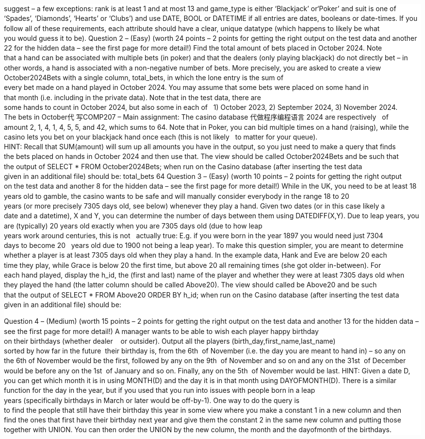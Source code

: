 suggest – a few exceptions: rank is at least 1 and at most 13 and game_type is either ‘Blackjack’ or‘Poker’ and suit is one of ‘Spades’, ‘Diamonds’, ‘Hearts’ or ‘Clubs’) and use DATE, BOOL or DATETIME if all entries are dates, booleans or date-times. If you follow all of these requirements, each attribute should have a clear, unique datatype (which happens to likely be what you would guess it to be).
Question 2 – (Easy) (worth 24 points – 2 points for getting the right output on the test data and another 22 for the hidden data – see the first page for more detail!)
Find the total amount of bets placed in October 2024. Note that a hand can be associated with
multiple bets (in poker) and that the dealers (only playing blackjack) do not directly bet – in other words, a hand is associated with a non-negative number of bets.
More precisely, you are asked to create a view October2024Bets with a single column, total_bets, in which the lone entry is the sum of every bet made on a hand played in October 2024. You may
assume that some bets were placed on some hand in that month (i.e. including in the private data).
Note that in the test data, there are some hands to count in October 2024, but also some in each of   1) October 2023, 2) September 2024, 3) November 2024. The bets in October代 写COMP207 – Main assignment: The casino database
代做程序编程语言 2024 are respectively   of amount 2, 1, 4, 1, 4, 5, 5, and 42, which sums to 64. Note that in Poker, you can bid multiple times on a hand (raising), while the casino lets you bet on your blackjack hand once each (this is not likely   to matter for your queue).
HINT: Recall that SUM(amount) will sum up all amounts you have in the output, so you just need to make a query that finds the bets placed on hands in October 2024 and then use that.
The view should be called October2024Bets and be such that the output of
SELECT * FROM October2024Bets;
when run on the Casino database (after inserting the test data given in an additional file) should be:
total_bets
64
Question 3 – (Easy) (worth 10 points – 2 points for getting the right output on the test data and another 8 for the hidden data – see the first page for more detail!)
While in the UK, you need to be at least 18 years old to gamble, the casino wants to be safe and will manually consider everybody in the range 18 to 20 years (or more precisely 7305 days old, see below) whenever they play a hand.
Given two dates (or in this case likely a date and a datetime), X and Y, you can determine the number of days between them using DATEDIFF(X,Y). Due to leap years, you are (typically) 20 years old exactly when you are 7305 days old (due to how leap years work around centuries, this is not   actually true: E.g. if you were born in the year 1897 you would need just 7304 days to become 20   years old due to 1900 not being a leap year). To make this question simpler, you are meant to determine whether a player is at least 7305 days old when they play a hand.
In the example data, Hank and Eve are below 20 each time they play, while Grace is below 20 the first time, but above 20 all remaining times (she got older in-between).
For each hand played, display the h_id, the (first and last) name of the player and whether they were at least 7305 days old when they played the hand (the latter column should be called Above20).
The view should called be Above20 and be such that the output of
SELECT * FROM Above20 ORDER BY h_id;
when run on the Casino database (after inserting the test data given in an additional file) should be:

Question 4 – (Medium) (worth 15 points – 2 points for getting the right output on the test data and another 13 for the hidden data – see the first page for more detail!)
A manager wants to be able to wish each player happy birthday on their birthdays (whether dealer    or outsider). Output all the players (birth_day,first_name,last_name) sorted by how far in the future  their birthday is, from the 6th  of November (i.e. the day you are meant to hand in) – so any on the 6th of November would be the first, followed by any on the 9th  of November and so on and any on the
31st  of December would be before any on the 1st  of January and so on. Finally, any on the 5th  of November would be last.
HINT: Given a date D, you can get which month it is in using MONTH(D) and the day it is in that
month using DAYOFMONTH(D). There is a similar function for the day in the year, but if you used
that you run into issues with people born in a leap years (specifically birthdays in March or later
would be off-by-1). One way to do the query is to find the people that still have their birthday this year in some view where you make a constant 1 in a new column and then find the ones that first have their birthday next year and give them the constant 2 in the same new column and putting
those together with UNION. You can then order the UNION by the new column, the month and the dayofmonth of the birthdays.
